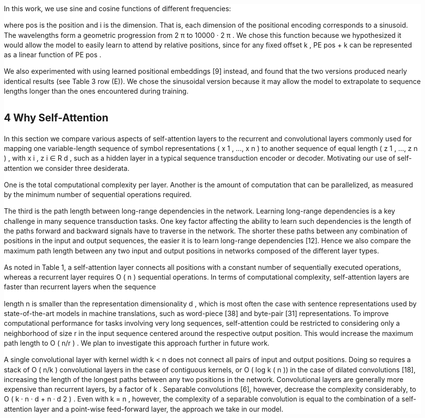 In this work, we use sine and cosine functions of different frequencies:



where pos is the position and i is the dimension. That is, each dimension of the positional encoding corresponds to a sinusoid. The wavelengths form a geometric progression from 2 π to 10000 · 2 π . We chose this function because we hypothesized it would allow the model to easily learn to attend by relative positions, since for any fixed offset k , PE pos + k can be represented as a linear function of PE pos .

We also experimented with using learned positional embeddings [9] instead, and found that the two versions produced nearly identical results (see Table 3 row (E)). We chose the sinusoidal version because it may allow the model to extrapolate to sequence lengths longer than the ones encountered during training.

## 4 Why Self-Attention

In this section we compare various aspects of self-attention layers to the recurrent and convolutional layers commonly used for mapping one variable-length sequence of symbol representations ( x 1 , ..., x n ) to another sequence of equal length ( z 1 , ..., z n ) , with x i , z i ∈ R d , such as a hidden layer in a typical sequence transduction encoder or decoder. Motivating our use of self-attention we consider three desiderata.

One is the total computational complexity per layer. Another is the amount of computation that can be parallelized, as measured by the minimum number of sequential operations required.

The third is the path length between long-range dependencies in the network. Learning long-range dependencies is a key challenge in many sequence transduction tasks. One key factor affecting the ability to learn such dependencies is the length of the paths forward and backward signals have to traverse in the network. The shorter these paths between any combination of positions in the input and output sequences, the easier it is to learn long-range dependencies [12]. Hence we also compare the maximum path length between any two input and output positions in networks composed of the different layer types.

As noted in Table 1, a self-attention layer connects all positions with a constant number of sequentially executed operations, whereas a recurrent layer requires O ( n ) sequential operations. In terms of computational complexity, self-attention layers are faster than recurrent layers when the sequence

length n is smaller than the representation dimensionality d , which is most often the case with sentence representations used by state-of-the-art models in machine translations, such as word-piece [38] and byte-pair [31] representations. To improve computational performance for tasks involving very long sequences, self-attention could be restricted to considering only a neighborhood of size r in the input sequence centered around the respective output position. This would increase the maximum path length to O ( n/r ) . We plan to investigate this approach further in future work.

A single convolutional layer with kernel width k &lt; n does not connect all pairs of input and output positions. Doing so requires a stack of O ( n/k ) convolutional layers in the case of contiguous kernels, or O ( log k ( n )) in the case of dilated convolutions [18], increasing the length of the longest paths between any two positions in the network. Convolutional layers are generally more expensive than recurrent layers, by a factor of k . Separable convolutions [6], however, decrease the complexity considerably, to O ( k · n · d + n · d 2 ) . Even with k = n , however, the complexity of a separable convolution is equal to the combination of a self-attention layer and a point-wise feed-forward layer, the approach we take in our model.
